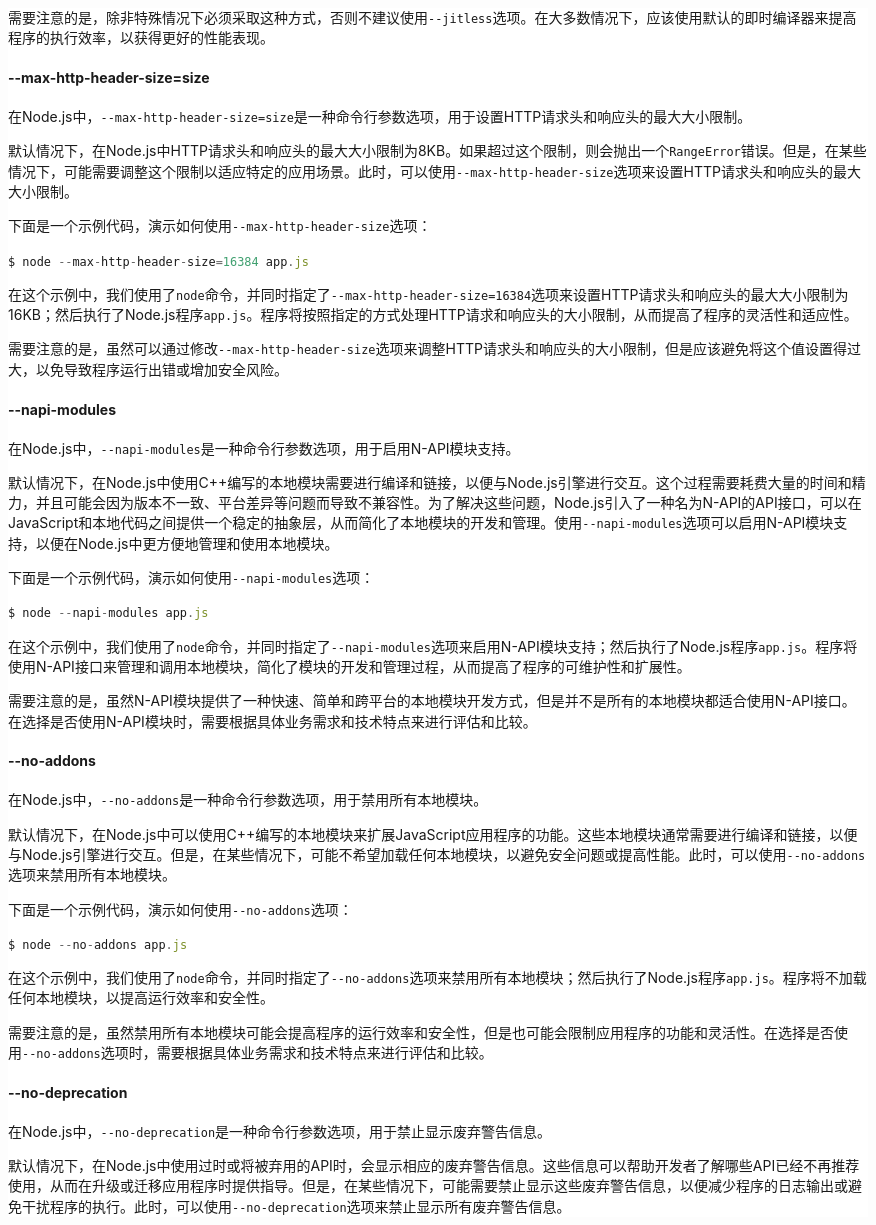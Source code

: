 需要注意的是，除非特殊情况下必须采取这种方式，否则不建议使用`--jitless`选项。在大多数情况下，应该使用默认的即时编译器来提高程序的执行效率，以获得更好的性能表现。
#### --max-http-header-size=size

在Node.js中，`--max-http-header-size=size`是一种命令行参数选项，用于设置HTTP请求头和响应头的最大大小限制。

默认情况下，在Node.js中HTTP请求头和响应头的最大大小限制为8KB。如果超过这个限制，则会抛出一个`RangeError`错误。但是，在某些情况下，可能需要调整这个限制以适应特定的应用场景。此时，可以使用`--max-http-header-size`选项来设置HTTP请求头和响应头的最大大小限制。

下面是一个示例代码，演示如何使用`--max-http-header-size`选项：

```javascript
$ node --max-http-header-size=16384 app.js
```

在这个示例中，我们使用了`node`命令，并同时指定了`--max-http-header-size=16384`选项来设置HTTP请求头和响应头的最大大小限制为16KB；然后执行了Node.js程序`app.js`。程序将按照指定的方式处理HTTP请求和响应头的大小限制，从而提高了程序的灵活性和适应性。

需要注意的是，虽然可以通过修改`--max-http-header-size`选项来调整HTTP请求头和响应头的大小限制，但是应该避免将这个值设置得过大，以免导致程序运行出错或增加安全风险。
#### --napi-modules

在Node.js中，`--napi-modules`是一种命令行参数选项，用于启用N-API模块支持。

默认情况下，在Node.js中使用C++编写的本地模块需要进行编译和链接，以便与Node.js引擎进行交互。这个过程需要耗费大量的时间和精力，并且可能会因为版本不一致、平台差异等问题而导致不兼容性。为了解决这些问题，Node.js引入了一种名为N-API的API接口，可以在JavaScript和本地代码之间提供一个稳定的抽象层，从而简化了本地模块的开发和管理。使用`--napi-modules`选项可以启用N-API模块支持，以便在Node.js中更方便地管理和使用本地模块。

下面是一个示例代码，演示如何使用`--napi-modules`选项：

```javascript
$ node --napi-modules app.js
```

在这个示例中，我们使用了`node`命令，并同时指定了`--napi-modules`选项来启用N-API模块支持；然后执行了Node.js程序`app.js`。程序将使用N-API接口来管理和调用本地模块，简化了模块的开发和管理过程，从而提高了程序的可维护性和扩展性。

需要注意的是，虽然N-API模块提供了一种快速、简单和跨平台的本地模块开发方式，但是并不是所有的本地模块都适合使用N-API接口。在选择是否使用N-API模块时，需要根据具体业务需求和技术特点来进行评估和比较。
#### --no-addons

在Node.js中，`--no-addons`是一种命令行参数选项，用于禁用所有本地模块。

默认情况下，在Node.js中可以使用C++编写的本地模块来扩展JavaScript应用程序的功能。这些本地模块通常需要进行编译和链接，以便与Node.js引擎进行交互。但是，在某些情况下，可能不希望加载任何本地模块，以避免安全问题或提高性能。此时，可以使用`--no-addons`选项来禁用所有本地模块。

下面是一个示例代码，演示如何使用`--no-addons`选项：

```javascript
$ node --no-addons app.js
```

在这个示例中，我们使用了`node`命令，并同时指定了`--no-addons`选项来禁用所有本地模块；然后执行了Node.js程序`app.js`。程序将不加载任何本地模块，以提高运行效率和安全性。

需要注意的是，虽然禁用所有本地模块可能会提高程序的运行效率和安全性，但是也可能会限制应用程序的功能和灵活性。在选择是否使用`--no-addons`选项时，需要根据具体业务需求和技术特点来进行评估和比较。
#### --no-deprecation

在Node.js中，`--no-deprecation`是一种命令行参数选项，用于禁止显示废弃警告信息。

默认情况下，在Node.js中使用过时或将被弃用的API时，会显示相应的废弃警告信息。这些信息可以帮助开发者了解哪些API已经不再推荐使用，从而在升级或迁移应用程序时提供指导。但是，在某些情况下，可能需要禁止显示这些废弃警告信息，以便减少程序的日志输出或避免干扰程序的执行。此时，可以使用`--no-deprecation`选项来禁止显示所有废弃警告信息。
